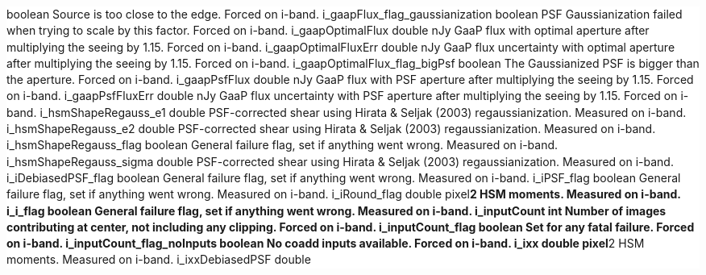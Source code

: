 boolean
Source is too close to the edge. Forced on i-band.
i_gaapFlux_flag_gaussianization
boolean
PSF Gaussianization failed when trying to scale by this factor. Forced on i-band.
i_gaapOptimalFlux
double
nJy
GaaP flux with optimal aperture after multiplying the seeing by 1.15. Forced on i-band.
i_gaapOptimalFluxErr
double
nJy
GaaP flux uncertainty with optimal aperture after multiplying the seeing by 1.15. Forced on i-band.
i_gaapOptimalFlux_flag_bigPsf
boolean
The Gaussianized PSF is bigger than the aperture. Forced on i-band.
i_gaapPsfFlux
double
nJy
GaaP flux with PSF aperture after multiplying the seeing by 1.15. Forced on i-band.
i_gaapPsfFluxErr
double
nJy
GaaP flux uncertainty with PSF aperture after multiplying the seeing by 1.15. Forced on i-band.
i_hsmShapeRegauss_e1
double
PSF-corrected shear using Hirata & Seljak (2003) regaussianization. Measured on i-band.
i_hsmShapeRegauss_e2
double
PSF-corrected shear using Hirata & Seljak (2003) regaussianization. Measured on i-band.
i_hsmShapeRegauss_flag
boolean
General failure flag, set if anything went wrong. Measured on i-band.
i_hsmShapeRegauss_sigma
double
PSF-corrected shear using Hirata & Seljak (2003) regaussianization. Measured on i-band.
i_iDebiasedPSF_flag
boolean
General failure flag, set if anything went wrong. Measured on i-band.
i_iPSF_flag
boolean
General failure flag, set if anything went wrong. Measured on i-band.
i_iRound_flag
double
pixel**2
HSM moments. Measured on i-band.
i_i_flag
boolean
General failure flag, set if anything went wrong. Measured on i-band.
i_inputCount
int
Number of images contributing at center, not including any clipping. Forced on i-band.
i_inputCount_flag
boolean
Set for any fatal failure. Forced on i-band.
i_inputCount_flag_noInputs
boolean
No coadd inputs available. Forced on i-band.
i_ixx
double
pixel**2
HSM moments. Measured on i-band.
i_ixxDebiasedPSF
double